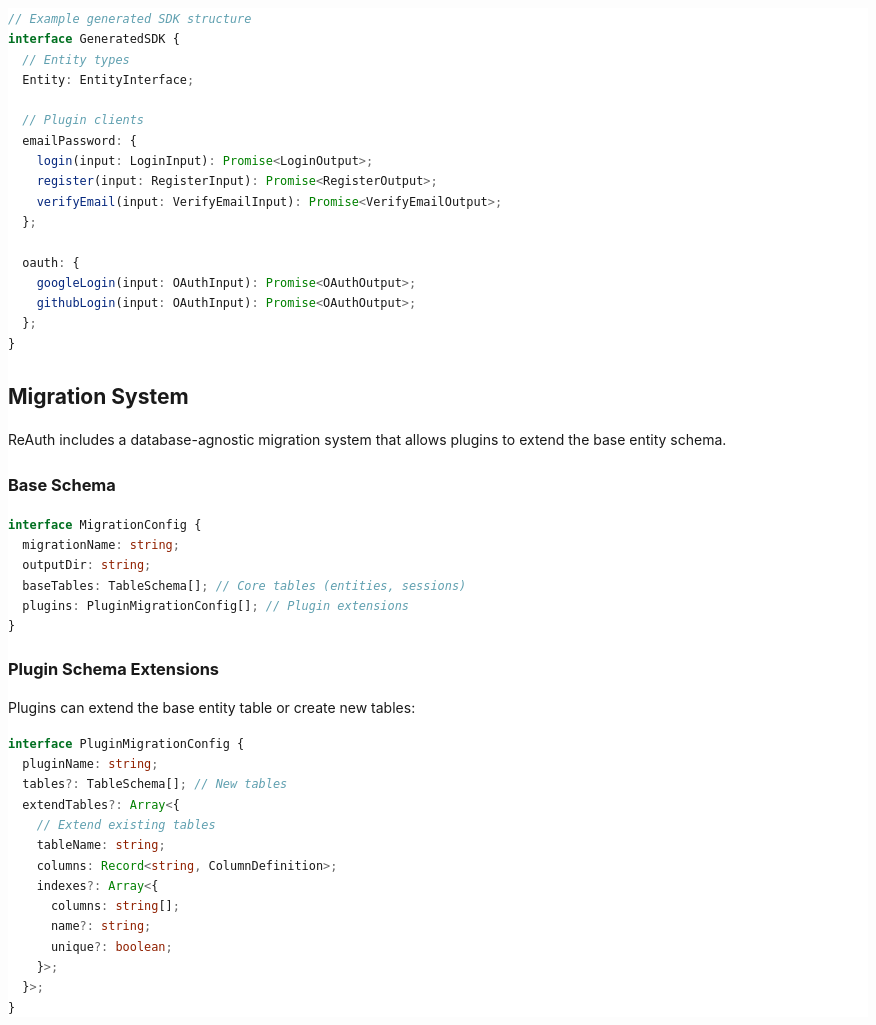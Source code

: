 ```typescript
// Example generated SDK structure
interface GeneratedSDK {
  // Entity types
  Entity: EntityInterface;

  // Plugin clients
  emailPassword: {
    login(input: LoginInput): Promise<LoginOutput>;
    register(input: RegisterInput): Promise<RegisterOutput>;
    verifyEmail(input: VerifyEmailInput): Promise<VerifyEmailOutput>;
  };

  oauth: {
    googleLogin(input: OAuthInput): Promise<OAuthOutput>;
    githubLogin(input: OAuthInput): Promise<OAuthOutput>;
  };
}
```

## Migration System

ReAuth includes a database-agnostic migration system that allows plugins to extend the base entity schema.

### Base Schema

```typescript
interface MigrationConfig {
  migrationName: string;
  outputDir: string;
  baseTables: TableSchema[]; // Core tables (entities, sessions)
  plugins: PluginMigrationConfig[]; // Plugin extensions
}
```

### Plugin Schema Extensions

Plugins can extend the base entity table or create new tables:

```typescript
interface PluginMigrationConfig {
  pluginName: string;
  tables?: TableSchema[]; // New tables
  extendTables?: Array<{
    // Extend existing tables
    tableName: string;
    columns: Record<string, ColumnDefinition>;
    indexes?: Array<{
      columns: string[];
      name?: string;
      unique?: boolean;
    }>;
  }>;
}
```
